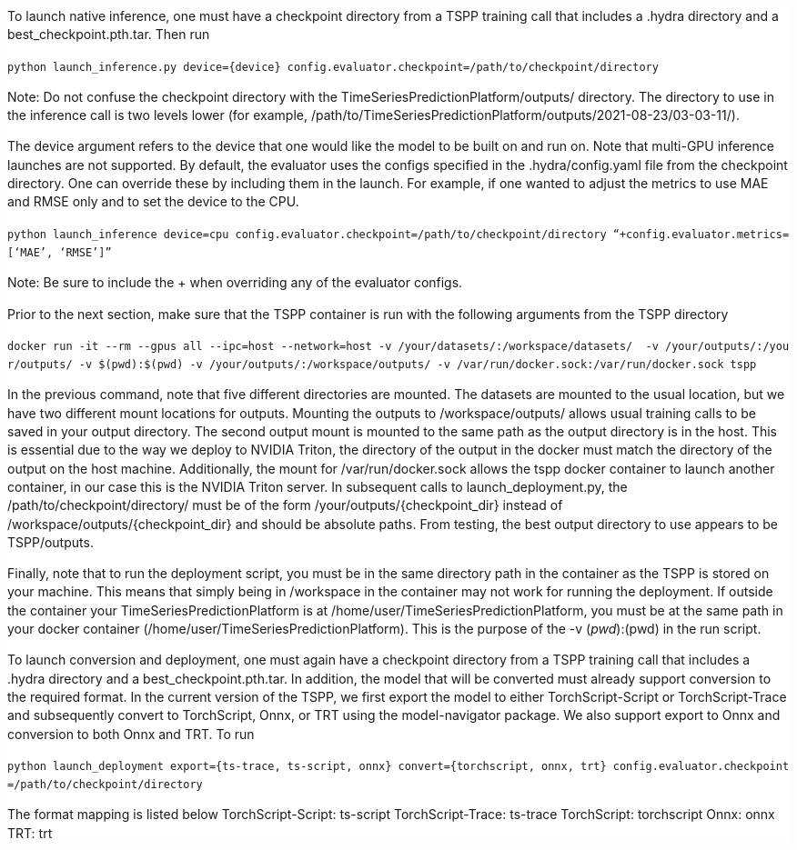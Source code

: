 To launch native inference, one must have a checkpoint directory from a TSPP training call that includes a .hydra directory and a best_checkpoint.pth.tar.  Then run 
```
python launch_inference.py device={device} config.evaluator.checkpoint=/path/to/checkpoint/directory
```
Note: Do not confuse the checkpoint directory with the TimeSeriesPredictionPlatform/outputs/ directory.  The directory to use in the inference call is two levels lower (for example, /path/to/TimeSeriesPredictionPlatform/outputs/2021-08-23/03-03-11/).  

The device argument refers to the device that one would like the model to be built on and run on.  Note that multi-GPU inference launches are not supported.  By default, the evaluator uses the configs specified in the .hydra/config.yaml file from the checkpoint directory.  One can override these by including them in the launch.  For example, if one wanted to adjust the metrics to use MAE and RMSE only and to set the device to the CPU.
```
python launch_inference device=cpu config.evaluator.checkpoint=/path/to/checkpoint/directory “+config.evaluator.metrics=[‘MAE’, ‘RMSE’]”
```
Note: Be sure to include the + when overriding any of the evaluator configs.

Prior to the next section, make sure that the TSPP container is run with the following arguments from the TSPP directory
```
docker run -it --rm --gpus all --ipc=host --network=host -v /your/datasets/:/workspace/datasets/  -v /your/outputs/:/your/outputs/ -v $(pwd):$(pwd) -v /your/outputs/:/workspace/outputs/ -v /var/run/docker.sock:/var/run/docker.sock tspp
```
In the previous command, note that five different directories are mounted.  The datasets are mounted to the usual location, but we have two different mount locations for outputs.  Mounting the outputs to /workspace/outputs/ allows usual training calls to be saved in your output directory.  The second output mount is mounted to the same path as the output directory is in the host.  This is essential due to the way we deploy to NVIDIA Triton, the directory of the output in the docker must match the directory of the output on the host machine.  Additionally, the mount for /var/run/docker.sock allows the tspp docker container to launch another container, in our case this is the NVIDIA Triton server. In subsequent calls to launch_deployment.py, the /path/to/checkpoint/directory/ must be of the form /your/outputs/{checkpoint_dir} instead of /workspace/outputs/{checkpoint_dir} and should be absolute paths. From testing, the best output directory to use appears to be TSPP/outputs.

Finally, note that to run the deployment script, you must be in the same directory path in the container as the TSPP is stored on your machine. This means that simply being in /workspace in the container may not work for running the deployment.  If outside the container your TimeSeriesPredictionPlatform is at /home/user/TimeSeriesPredictionPlatform, you must be at the same path in your docker container (/home/user/TimeSeriesPredictionPlatform). This is the purpose of the -v $(pwd):$(pwd) in the run script. 


To launch conversion and deployment, one must again have a checkpoint directory from a TSPP training call that includes a .hydra directory and a best_checkpoint.pth.tar.  In addition, the model that will be converted must already support conversion to the required format.  In the current version of the TSPP, we first export the model to either TorchScript-Script or TorchScript-Trace and subsequently convert to TorchScript, Onnx, or TRT using the model-navigator package.  We also support export to Onnx and conversion to both Onnx and TRT.  To run
```
python launch_deployment export={ts-trace, ts-script, onnx} convert={torchscript, onnx, trt} config.evaluator.checkpoint=/path/to/checkpoint/directory
```
The format mapping is listed below
TorchScript-Script: ts-script
TorchScript-Trace: ts-trace
TorchScript: torchscript
Onnx: onnx
TRT: trt

